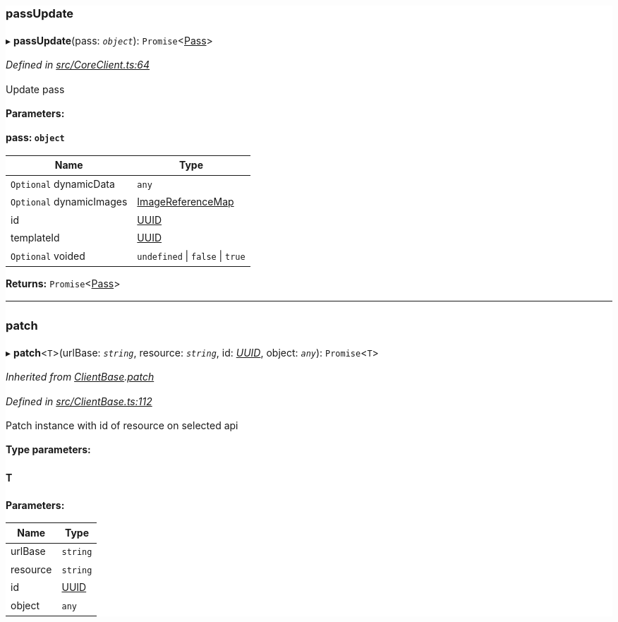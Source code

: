 ###  passUpdate

▸ **passUpdate**(pass: *`object`*): `Promise`<[Pass](../modules/_src_models_pass_.md#pass)>

*Defined in [src/CoreClient.ts:64](https://github.com/yourpass/yourpass-api-js-client/blob/b6d366f/src/CoreClient.ts#L64)*

Update pass

**Parameters:**

**pass: `object`**

| Name | Type |
| ------ | ------ |
| `Optional` dynamicData | `any` |
| `Optional` dynamicImages | [ImageReferenceMap](../interfaces/_src_models_image_.imagereferencemap.md) |
| id | [UUID](../modules/_src_models_common_uuid_.md#uuid) |
| templateId | [UUID](../modules/_src_models_common_uuid_.md#uuid) |
| `Optional` voided |  `undefined` &#124; `false` &#124; `true`|

**Returns:** `Promise`<[Pass](../modules/_src_models_pass_.md#pass)>

___
<a id="patch"></a>

###  patch

▸ **patch**<`T`>(urlBase: *`string`*, resource: *`string`*, id: *[UUID](../modules/_src_models_common_uuid_.md#uuid)*, object: *`any`*): `Promise`<`T`>

*Inherited from [ClientBase](_src_clientbase_.clientbase.md).[patch](_src_clientbase_.clientbase.md#patch)*

*Defined in [src/ClientBase.ts:112](https://github.com/yourpass/yourpass-api-js-client/blob/b6d366f/src/ClientBase.ts#L112)*

Patch instance with id of resource on selected api

**Type parameters:**

#### T 
**Parameters:**

| Name | Type |
| ------ | ------ |
| urlBase | `string` |
| resource | `string` |
| id | [UUID](../modules/_src_models_common_uuid_.md#uuid) |
| object | `any` |
